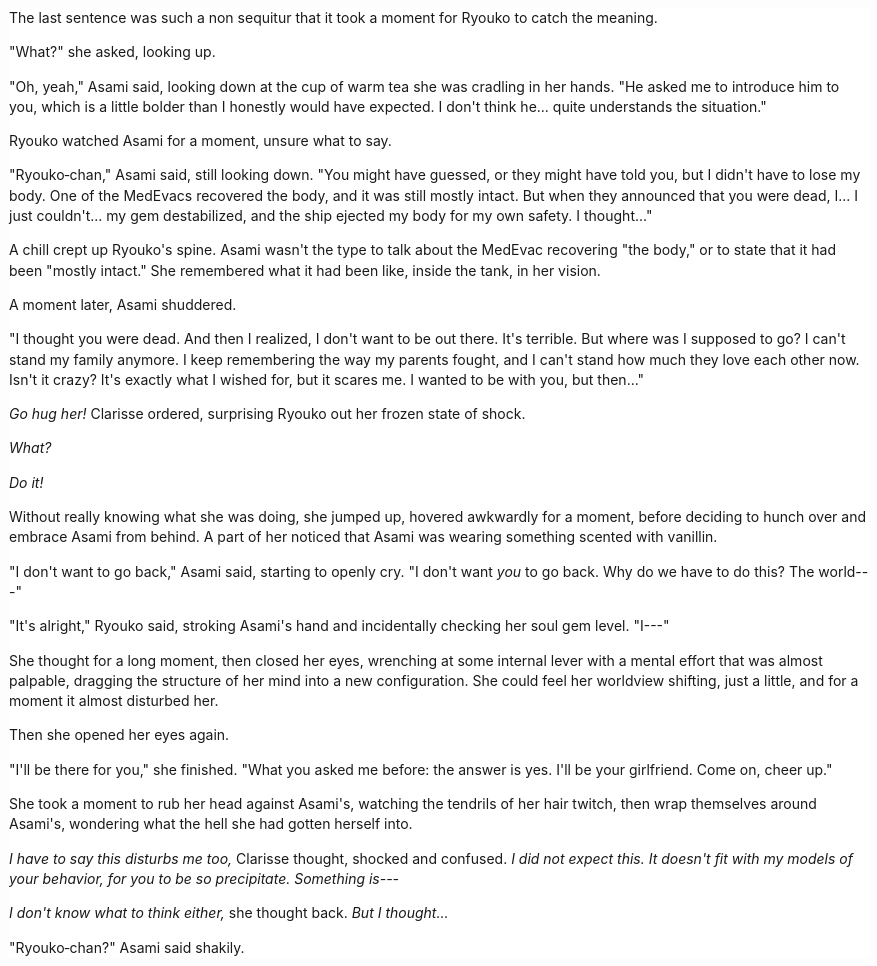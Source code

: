 The last sentence was such a non sequitur that it took a moment for Ryouko to catch the meaning.

\"What?\" she asked, looking up.

\"Oh, yeah,\" Asami said, looking down at the cup of warm tea she was cradling in her hands. \"He asked me to introduce him to you, which is a little bolder than I honestly would have expected. I don\'t think he... quite understands the situation.\"

Ryouko watched Asami for a moment, unsure what to say.

\"Ryouko‐chan,\" Asami said, still looking down. \"You might have guessed, or they might have told you, but I didn\'t have to lose my body. One of the MedEvacs recovered the body, and it was still mostly intact. But when they announced that you were dead, I... I just couldn\'t... my gem destabilized, and the ship ejected my body for my own safety. I thought...\"

A chill crept up Ryouko\'s spine. Asami wasn\'t the type to talk about the MedEvac recovering \"the body,\" or to state that it had been "mostly intact.\" She remembered what it had been like, inside the tank, in her vision.

A moment later, Asami shuddered.

\"I thought you were dead. And then I realized, I don\'t want to be out there. It\'s terrible. But where was I supposed to go? I can\'t stand my family anymore. I keep remembering the way my parents fought, and I can\'t stand how much they love each other now. Isn\'t it crazy? It\'s exactly what I wished for, but it scares me. I wanted to be with you, but then...\"

*Go hug her!* Clarisse ordered, surprising Ryouko out her frozen state of shock.

*What?*

*Do it!*

Without really knowing what she was doing, she jumped up, hovered awkwardly for a moment, before deciding to hunch over and embrace Asami from behind. A part of her noticed that Asami was wearing something scented with vanillin.

\"I don\'t want to go back,\" Asami said, starting to openly cry. \"I don\'t want *you* to go back. Why do we have to do this? The world---\"

\"It\'s alright,\" Ryouko said, stroking Asami\'s hand and incidentally checking her soul gem level. \"I---\"

She thought for a long moment, then closed her eyes, wrenching at some internal lever with a mental effort that was almost palpable, dragging the structure of her mind into a new configuration. She could feel her worldview shifting, just a little, and for a moment it almost disturbed her.

Then she opened her eyes again.

\"I\'ll be there for you,\" she finished. \"What you asked me before: the answer is yes. I\'ll be your girlfriend. Come on, cheer up.\"

She took a moment to rub her head against Asami\'s, watching the tendrils of her hair twitch, then wrap themselves around Asami\'s, wondering what the hell she had gotten herself into.

*I have to say this disturbs me too,* Clarisse thought, shocked and confused. *I did not expect this. It doesn\'t fit with my models of your behavior, for you to be so precipitate. Something is---*

*I don\'t know what to think either,* she thought back. *But I thought...*

\"Ryouko‐chan?\" Asami said shakily.
